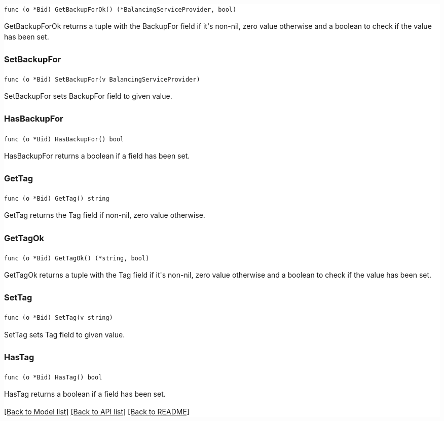 `func (o *Bid) GetBackupForOk() (*BalancingServiceProvider, bool)`

GetBackupForOk returns a tuple with the BackupFor field if it's non-nil, zero value otherwise
and a boolean to check if the value has been set.

### SetBackupFor

`func (o *Bid) SetBackupFor(v BalancingServiceProvider)`

SetBackupFor sets BackupFor field to given value.

### HasBackupFor

`func (o *Bid) HasBackupFor() bool`

HasBackupFor returns a boolean if a field has been set.

### GetTag

`func (o *Bid) GetTag() string`

GetTag returns the Tag field if non-nil, zero value otherwise.

### GetTagOk

`func (o *Bid) GetTagOk() (*string, bool)`

GetTagOk returns a tuple with the Tag field if it's non-nil, zero value otherwise
and a boolean to check if the value has been set.

### SetTag

`func (o *Bid) SetTag(v string)`

SetTag sets Tag field to given value.

### HasTag

`func (o *Bid) HasTag() bool`

HasTag returns a boolean if a field has been set.


[[Back to Model list]](../README.md#documentation-for-models) [[Back to API list]](../README.md#documentation-for-api-endpoints) [[Back to README]](../README.md)


